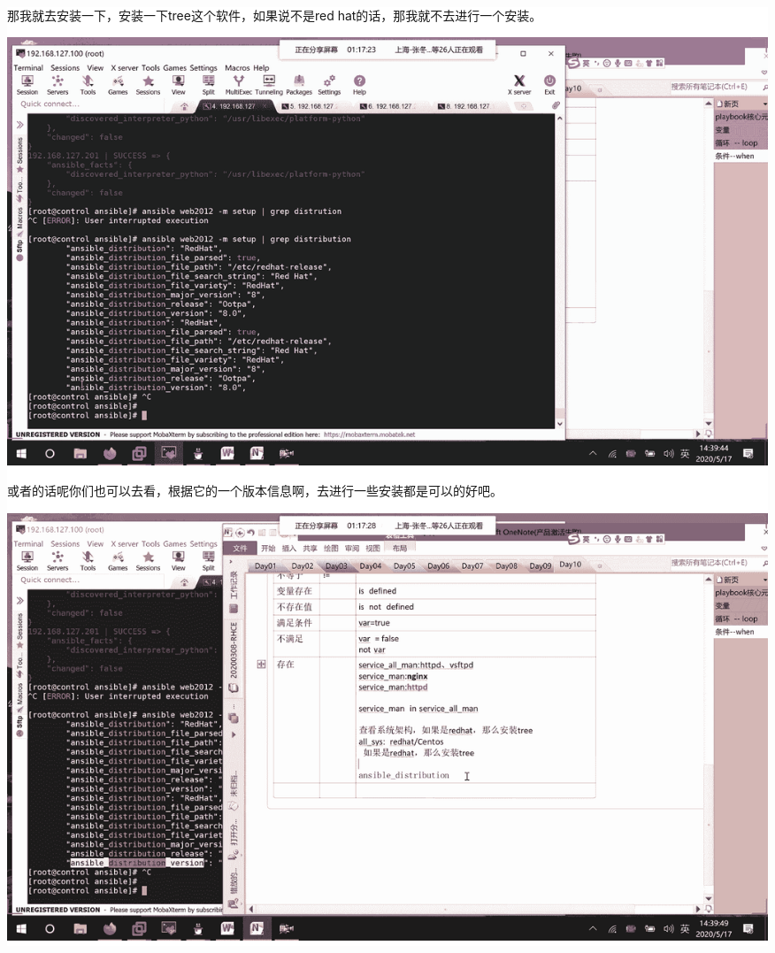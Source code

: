 那我就去安装一下，安装一下tree这个软件，如果说不是red hat的话，那我就不去进行一个安装。

![](img/714a953da4241ef2497731445c70e0bd_188.png)

或者的话呢你们也可以去看，根据它的一个版本信息啊，去进行一些安装都是可以的好吧。

![](img/714a953da4241ef2497731445c70e0bd_190.png)

